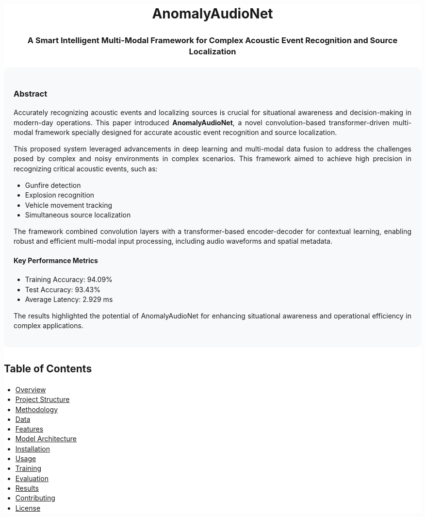 <div align="center">

# AnomalyAudioNet
### A Smart Intelligent Multi-Modal Framework for Complex Acoustic Event Recognition and Source Localization

</div>

<div align="justify" style="background-color: #f8f9fa; padding: 20px; border-radius: 10px; margin: 20px 0;">

### Abstract

Accurately recognizing acoustic events and localizing sources is crucial for situational awareness and decision-making in modern-day operations. This paper introduced **AnomalyAudioNet**, a novel convolution-based transformer-driven multi-modal framework specially designed for accurate acoustic event recognition and source localization. 

This proposed system leveraged advancements in deep learning and multi-modal data fusion to address the challenges posed by complex and noisy environments in complex scenarios. This framework aimed to achieve high precision in recognizing critical acoustic events, such as:
- Gunfire detection
- Explosion recognition
- Vehicle movement tracking
- Simultaneous source localization

The framework combined convolution layers with a transformer-based encoder-decoder for contextual learning, enabling robust and efficient multi-modal input processing, including audio waveforms and spatial metadata.

#### Key Performance Metrics
- Training Accuracy: 94.09%
- Test Accuracy: 93.43%
- Average Latency: 2.929 ms

The results highlighted the potential of AnomalyAudioNet for enhancing situational awareness and operational efficiency in complex applications.

</div>

## Table of Contents
- [Overview](#overview)
- [Project Structure](#project-structure)
- [Methodology](#methodology)
- [Data](#data)
- [Features](#features)
- [Model Architecture](#model-architecture)
- [Installation](#installation)
- [Usage](#usage)
- [Training](#training)
- [Evaluation](#evaluation)
- [Results](#results)
- [Contributing](#contributing)
- [License](#license)
